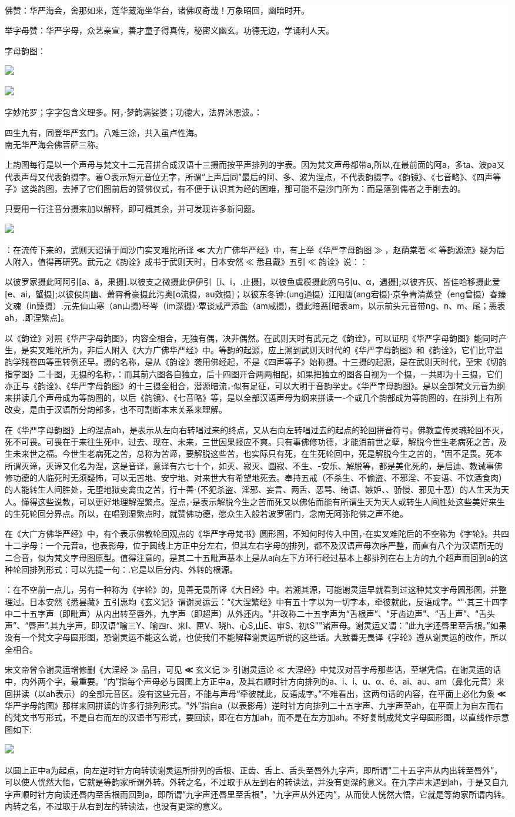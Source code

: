 佛赞：华严海会，舍那如来，莲华藏海坐华台，诸佛叹奇哉！万象昭回，幽暗时开。  

举字母赞：华严字母，众艺亲宣，善才童子得真传，秘密义幽玄。功德无边，学诵利人天。  

字母韵图：  

![](https://cdn-mineru.openxlab.org.cn/extract/27bfd61e-80d2-4634-903e-36089399a2b4/ee13ecace434cac84f8bc951c9c5890ea9b87be17139515d2c70728f49c3e011.jpg)  

![](https://cdn-mineru.openxlab.org.cn/extract/27bfd61e-80d2-4634-903e-36089399a2b4/d9beb78dd6418b40bc0094780e1937064f301fa2510dd057d1a0db30ecb471fa.jpg)  

字妙陀罗；字字包含义理多。阿，·梦韵满娑婆；功德大，法界沐恩波。：  

四生九有，同登华严玄门。八难三涂，共入虽卢性海。  
南无华严海会佛菩萨三称。  

上韵图每行是以一个声母与梵文十二元音拼合成汉语十三摄而按平声排列的字表。因为梵文声母都带a,所以,在最前面的阿a，多ta、波pa又代表声母又代表韵摄字。着○表示短元音位无字，所谓“上声后同”最后的阿、多、波为涅点，不代表韵摄字。《韵镜》、《七音略》、《四声等子》这类韵图，去掉了它们图前后的赞佛仪式，有不便于认识其为经的困难，那可能不是沙门所为：而是落到儒者之手削去的。  

只要用一行注音分摄来加以解释，即可概其余，并可发现许多新问题。  

![](https://cdn-mineru.openxlab.org.cn/extract/27bfd61e-80d2-4634-903e-36089399a2b4/fc437dc756890c2152262ea029c34f113543aeea8fbd883a945fba5e0454ed06.jpg)  

：在流传下来的，武则天诏请于闻沙门实叉难陀所译 $\pmb{\ll}$ 大方广佛华严经》中，有上举《华严字母韵图 $\gg$ ，赵荫棠著 $\ll$ 等韵源流》疑为后人附入，值得再研究。武元之《韵诠》成书于武则天时，日本安然 $\ll$ 悉县戴》五引 $\ll$ 韵诠》说：：  

以彼罗家摄此阿阿引[a、ä，果摄].以彼支之微摄此伊伊引［i、i，.止摄]，以彼鱼虞模摄此鸥乌引u、α，遇摄];以彼齐灰、皆佳哈移摄此爱[e、ai，蟹摄];以彼侯周幽、萧霄肴豪摄此污奥[o流摄，au效摄]；以彼东冬钟:(ung通摄）江阳唐(ang宕摄)·京争青清蒸登（eng曾摄）春臻文魂（in臻摄）.元先仙山寒（an山摄)琴岑（im深摄）·覃谈咸严添盐（am咸摄)，摄此暗恶[暗表am，以示前头元音带ng、n、m、尾；恶表ah，.即涅繁点]。  

以《韵诠》对照《华严字母韵图》，内容全相合，无独有偶，决非偶然。在武则天时有武元之《韵诠》，可以证明《华严字母韵图》能同时产生，是实叉难陀所为，非后人附入《大方广佛华严经》中。等韵的起源，应上溯到武则天时代的《华严字母韵图》和《韵诠》，它们比守温韵学残卷四等重转例还早。摄的名称，是从《韵诠》袭用佛经起，不是《四声等子》始称摄。十三摄的起源，是在武则天时代，至宋《切韵指掌图》二十图，无摄的名称，：而其前六图各自独立，后十四图开合两两相配，如果把独立的图各自视为一个摄，一共即为十三摄，它们亦正与《韵诠》、《华严字母韵图》的十三摄全相合，潜源暗流，·似有足征，可以大明于音韵学史。《华严字母韵图》。是以全部梵文元音为纲来拼读几个声母成为等韵图的，以后《韵镜》、《七音略》等，是以全部汉语声母为纲来拼读一-个或几个韵部成为等韵图的，在排列上有所改变，是由于汉语所分韵部多，也不可割断本末关系来理解。  

在《华严字母韵图》上的涅点ah，是表示从左向右转唱过来的终点，又从右向左转唱过去的起点的轮回拼音符号。佛教宣传灵魂轮回不灭，死不可畏。可畏在于来往生死中，过去、现在、未来，三世因果报应不爽。只有事佛修功德，才能消前世之孽，解脱今世生老病死之苦，及生未来世之福。今世生老病死之苦，总称为苦谛，要解脱这些苦，也实际只有死，在生死轮回中，死是解脱今生之苦的，“固不足畏。死本所谓灭谛，灭谛又化名为涅，这是音译，意译有六七十个，如灭、寂灭、圆寂、不生、-安乐、解脱等，都是美化死的，是启迪、教诫事佛修功德的人临死时无须疑怖，可以无苦地、安宁地、对来世大有希望地死去。奉持五戒（不杀生、不偷盗、不邪淫、不妄语、不饮酒食肉）的人能转生人间胜处，无堕地狱变禽虫之苦，行十善·（不犯杀盗、淫邪、妄言、两舌、恶骂、绮语、嫉妒、、骄慢、邪见十恶）的人生天为天人。懂得这些说教，可以更好地理解涅繁点。涅点，·是表示解脱今生之苦而死又以佛佑而能有所谓生天为天人或转生人间胜处这些美好来生的生死轮回分界点。所以，在唱到湿繁点时，就赞佛功德，愿众生入般若波罗密门，念南无阿弥陀佛之声不绝。  

在《大广方佛华严经》中，有个表示佛教轮回观点的《华严字母梵书》圆形图，不知何时传入中国，·在实叉难陀后的不空称为《字轮》。共四十二字母：一个元音a，也表影母，位于圆线上方正中分左右，但其左右字母的排列，都不及汉语声母次序严整，而直有八个为汉语所无的二合音，似为梵文字母图原型。值得注意的，是其二十五毗声基本上是从a向左下方环行经过基本上都排列在右上方的九个超声而回到a的这 种轮回排列形式：可以先提一句：.它是以后分内、外转的根源。  

：在不空前一点儿，另有一种称为《字轮》的，见善无畏所译《大日经》中。若溯其源，可能谢灵运早就看到过这种梵文字母圆形图，并整理过。日本安然《悉昙藏》五引惠均《玄义记》谓谢灵运云：“《大涅繁经》中有五十字以为一切字本，牵彼就此，反语成字。“"·其三十四字中二十五字声（即毗声）从内出转至唇外，九字声（即超声）从外还内。"并改称二十五字声为“舌根声”、“牙齿边声"、“舌上声”、“舌头声”、“唇声”.其九字声，即汉语“喻三Y、喻四r、来l、匣V、晓h、心S,山E、审S、初tS""诸声母。谢灵运又谓：“此九字还唇里至舌根。”如果没有一个梵文字母圆形图，恐谢灵运不能这么说，也使我们不能解释谢灵运所说的这些话。大致善无畏译《字轮》遵从谢灵运的改作，所以全相合。  

宋文帝曾令谢灵运增修删《大涅经 $\gg$ 品目，可见 $\pmb{\ll}$ 玄义记 $\gg$ 引谢灵运论 $\ll$ 大涅经》中梵汉对音字母那些话，至堪凭信。在谢灵运的话中，内外两个字，最重要。“内”指每个声母必与圆图上方正中a，及其右顺时针方向排列的a、i、i、u、α、é、ai、au、am（鼻化元音）来回拼读（以ah表示）的全部元音区。没有这些元音，不能与声母“牵彼就此，反语成字。”不难看出，这两句话的内容，在平面上必化为象 $\pmb{\ll}$ 华严字母韵图》那样来回拼读的许多行排列形式。“外”指自a（以表影母）逆时针方向排列二十五字声、九字声至ah，在平面上为自左而右的梵文书写形式，不是自右而左的汉语书写形式，要回读，即在右方加ah，而不是在左方加ah。不好复制成梵文字母圆形图，以直线作示意图如下:  

![](https://cdn-mineru.openxlab.org.cn/extract/27bfd61e-80d2-4634-903e-36089399a2b4/3e455d6d55d35844b7c4c4f8203ce7f8fb371b437144e5c7e40700f21b62cd4e.jpg)  

以圆上正中a为起点，向左逆时针方向转读谢灵运所排列的舌根、正齿、舌上、舌头至唇外九字声，即所谓“二十五字声从内出转至唇外”，可以使人恍然大悟，它就是等韵家所谓外转。外转之名，不过取于从左到右的转读法，并没有更深的意义。在九字声末遇到ah，于是又自九字声顺时针方向读还唇内至舌根而回到a，即所谓“九字声还唇里至舌根"，“九字声从外还内”，从而使人恍然大悟，它就是等韵家所谓内转。内转之名，不过取于从右到左的转读法，也没有更深的意义。  
